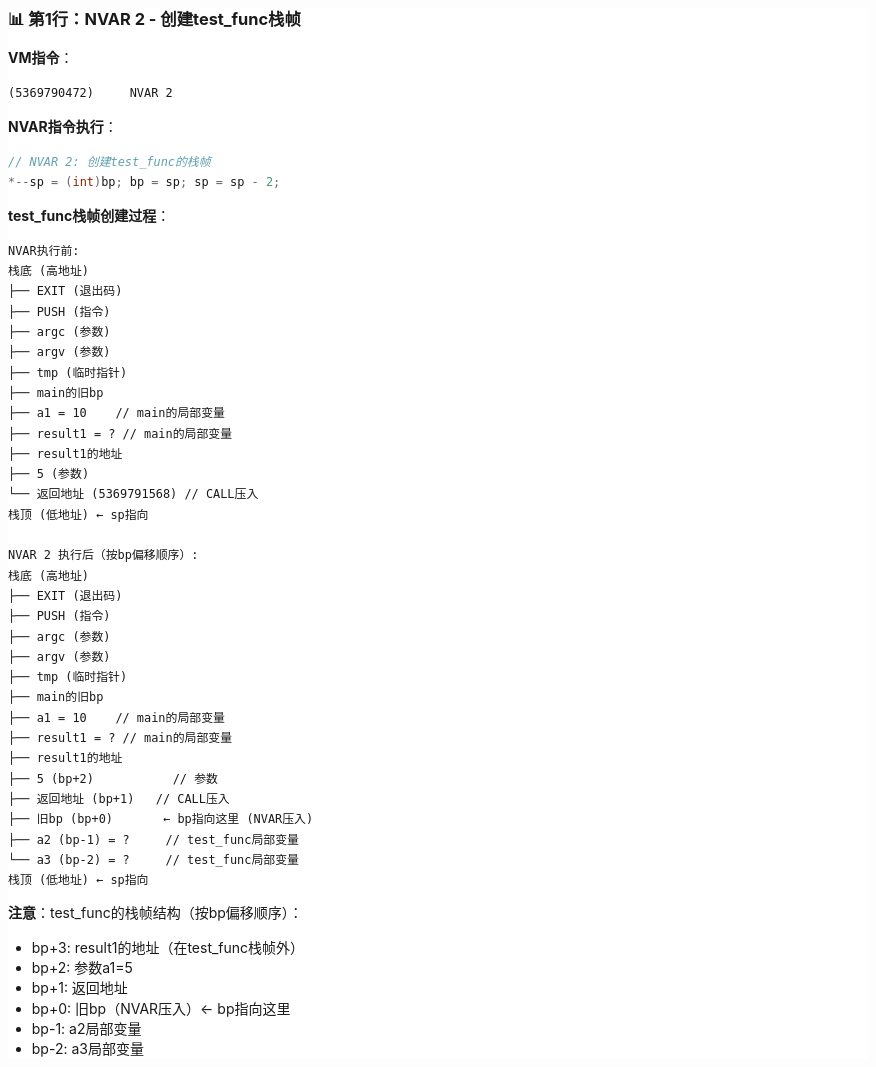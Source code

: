 ### 📊 第1行：NVAR 2 - 创建test_func栈帧

**VM指令**：
```
(5369790472)     NVAR 2
```

**NVAR指令执行**：
```c
// NVAR 2: 创建test_func的栈帧
*--sp = (int)bp; bp = sp; sp = sp - 2;
```

**test_func栈帧创建过程**：
```
NVAR执行前:
栈底 (高地址)
├── EXIT (退出码)
├── PUSH (指令)
├── argc (参数)
├── argv (参数)
├── tmp (临时指针)
├── main的旧bp
├── a1 = 10    // main的局部变量
├── result1 = ? // main的局部变量
├── result1的地址       
├── 5 (参数)           
└── 返回地址 (5369791568) // CALL压入
栈顶 (低地址) ← sp指向

NVAR 2 执行后（按bp偏移顺序）:
栈底 (高地址)
├── EXIT (退出码)
├── PUSH (指令)
├── argc (参数)
├── argv (参数)
├── tmp (临时指针)
├── main的旧bp
├── a1 = 10    // main的局部变量
├── result1 = ? // main的局部变量
├── result1的地址       
├── 5 (bp+2)           // 参数
├── 返回地址 (bp+1)   // CALL压入
├── 旧bp (bp+0)       ← bp指向这里 (NVAR压入)
├── a2 (bp-1) = ?     // test_func局部变量
└── a3 (bp-2) = ?     // test_func局部变量
栈顶 (低地址) ← sp指向
```

**注意**：test_func的栈帧结构（按bp偏移顺序）：
- bp+3: result1的地址（在test_func栈帧外）
- bp+2: 参数a1=5
- bp+1: 返回地址
- bp+0: 旧bp（NVAR压入）← bp指向这里
- bp-1: a2局部变量
- bp-2: a3局部变量
